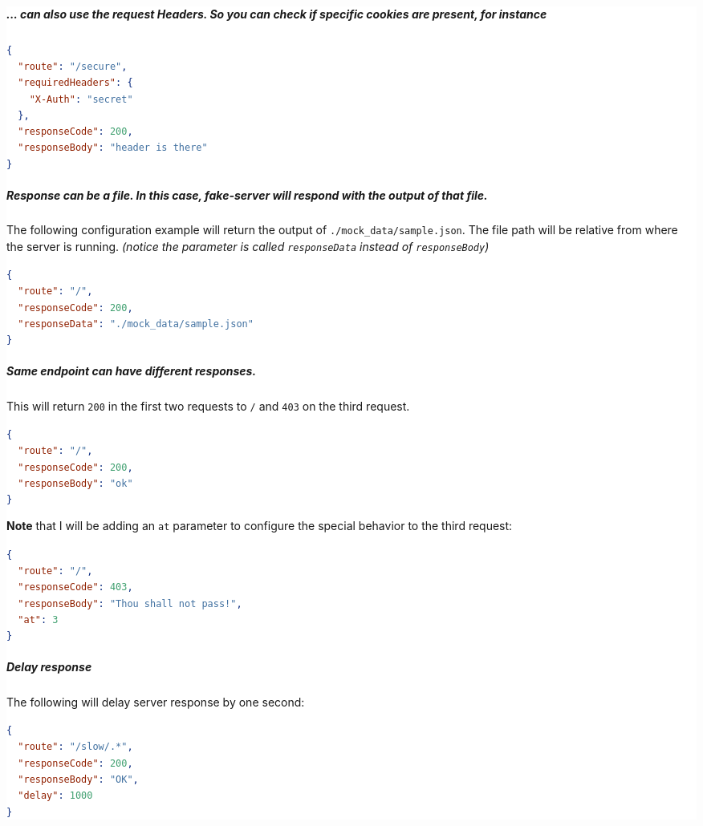 ##### ... can also use the request Headers. So you can check if specific cookies are present, for instance
```json
{
  "route": "/secure",
  "requiredHeaders": {
    "X-Auth": "secret"
  },
  "responseCode": 200,
  "responseBody": "header is there"
}
```


##### Response can be a file. In this case, fake-server will respond with the output of that file.

The following configuration example will return the output of `./mock_data/sample.json`. The file path will be relative from where the server is running. *(notice the parameter is called `responseData` instead of `responseBody`)*
```json
{
  "route": "/",  
  "responseCode": 200,  
  "responseData": "./mock_data/sample.json"
}  
```

##### Same endpoint can have different responses.

This will return `200` in the first two requests to `/` and `403` on the third request.  

```json
{
  "route": "/",  
  "responseCode": 200,  
  "responseBody": "ok"
}  
```
<strong>Note</strong> that I will be adding an `at` parameter to configure the special behavior to the third request:  
```json
{
  "route": "/",  
  "responseCode": 403,  
  "responseBody": "Thou shall not pass!",  
  "at": 3
}  
```

##### Delay response

The following will delay server response by one second:  
```json
{
  "route": "/slow/.*",  
  "responseCode": 200,  
  "responseBody": "OK",  
  "delay": 1000
}  
```
